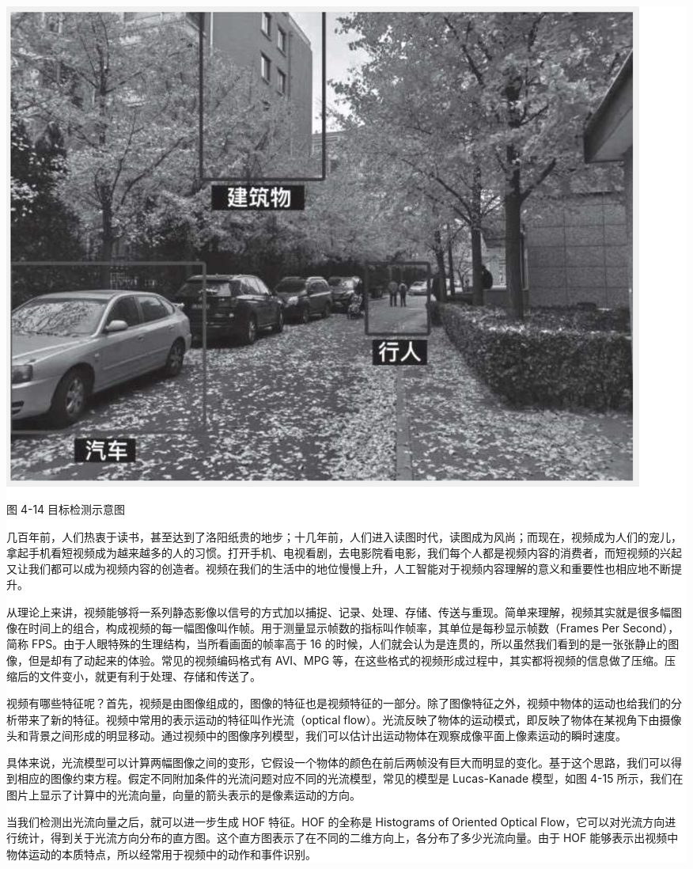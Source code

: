![](./res/2021047.png)

图 4-14 目标检测示意图

几百年前，人们热衷于读书，甚至达到了洛阳纸贵的地步；十几年前，人们进入读图时代，读图成为风尚；而现在，视频成为人们的宠儿，拿起手机看短视频成为越来越多的人的习惯。打开手机、电视看剧，去电影院看电影，我们每个人都是视频内容的消费者，而短视频的兴起又让我们都可以成为视频内容的创造者。视频在我们的生活中的地位慢慢上升，人工智能对于视频内容理解的意义和重要性也相应地不断提升。

从理论上来讲，视频能够将一系列静态影像以信号的方式加以捕捉、记录、处理、存储、传送与重现。简单来理解，视频其实就是很多幅图像在时间上的组合，构成视频的每一幅图像叫作帧。用于测量显示帧数的指标叫作帧率，其单位是每秒显示帧数（Frames Per Second），简称 FPS。由于人眼特殊的生理结构，当所看画面的帧率高于 16 的时候，人们就会认为是连贯的，所以虽然我们看到的是一张张静止的图像，但是却有了动起来的体验。常见的视频编码格式有 AVI、MPG 等，在这些格式的视频形成过程中，其实都将视频的信息做了压缩。压缩后的文件变小，就更有利于处理、存储和传送了。

视频有哪些特征呢？首先，视频是由图像组成的，图像的特征也是视频特征的一部分。除了图像特征之外，视频中物体的运动也给我们的分析带来了新的特征。视频中常用的表示运动的特征叫作光流（optical flow）。光流反映了物体的运动模式，即反映了物体在某视角下由摄像头和背景之间形成的明显移动。通过视频中的图像序列模型，我们可以估计出运动物体在观察成像平面上像素运动的瞬时速度。

具体来说，光流模型可以计算两幅图像之间的变形，它假设一个物体的颜色在前后两帧没有巨大而明显的变化。基于这个思路，我们可以得到相应的图像约束方程。假定不同附加条件的光流问题对应不同的光流模型，常见的模型是 Lucas-Kanade 模型，如图 4-15 所示，我们在图片上显示了计算中的光流向量，向量的箭头表示的是像素运动的方向。

当我们检测出光流向量之后，就可以进一步生成 HOF 特征。HOF 的全称是 Histograms of Oriented Optical Flow，它可以对光流方向进行统计，得到关于光流方向分布的直方图。这个直方图表示了在不同的二维方向上，各分布了多少光流向量。由于 HOF 能够表示出视频中物体运动的本质特点，所以经常用于视频中的动作和事件识别。
